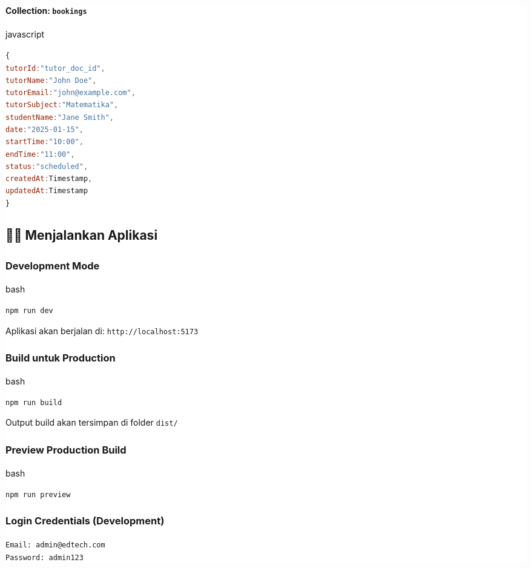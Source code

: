 #### Collection: `bookings`

javascript

```javascript
{
tutorId:"tutor_doc_id",
tutorName:"John Doe",
tutorEmail:"john@example.com",
tutorSubject:"Matematika",
studentName:"Jane Smith",
date:"2025-01-15",
startTime:"10:00",
endTime:"11:00",
status:"scheduled",
createdAt:Timestamp,
updatedAt:Timestamp
}
```

## 🏃‍♂️ Menjalankan Aplikasi

### Development Mode

bash

```bash
npm run dev
```

Aplikasi akan berjalan di: `http://localhost:5173`

### Build untuk Production

bash

```bash
npm run build
```

Output build akan tersimpan di folder `dist/`

### Preview Production Build

bash

```bash
npm run preview
```

### Login Credentials (Development)

```
Email: admin@edtech.com
Password: admin123
```
